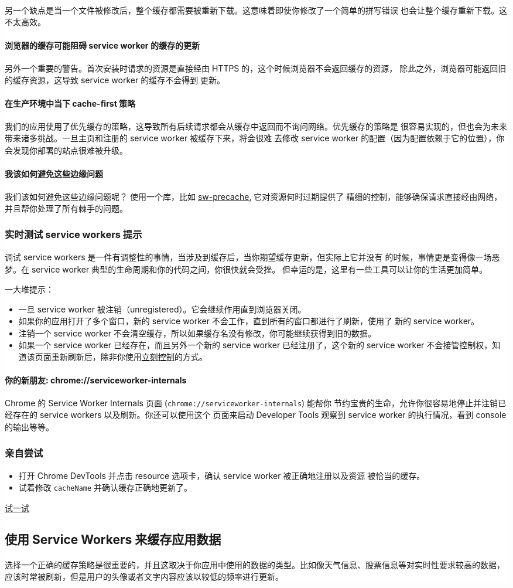 另一个缺点是当一个文件被修改后，整个缓存都需要被重新下载。这意味着即使你修改了一个简单的拼写错误
也会让整个缓存重新下载。这不太高效。

#### 浏览器的缓存可能阻碍  service worker 的缓存的更新

另外一个重要的警告。首次安装时请求的资源是直接经由 HTTPS 的，这个时候浏览器不会返回缓存的资源，
除此之外，浏览器可能返回旧的缓存资源，这导致 service worker 的缓存不会得到 更新。

#### 在生产环境中当下 cache-first 策略

我们的应用使用了优先缓存的策略，这导致所有后续请求都会从缓存中返回而不询问网络。优先缓存的策略是
很容易实现的，但也会为未来带来诸多挑战。一旦主页和注册的 service worker 被缓存下来，将会很难
去修改 service worker 的配置（因为配置依赖于它的位置），你会发现你部署的站点很难被升级。

#### 我该如何避免这些边缘问题

我们该如何避免这些边缘问题呢？ 使用一个库，比如
[sw-precache](https://github.com/GoogleChrome/sw-precache), 它对资源何时过期提供了
精细的控制，能够确保请求直接经由网络，并且帮你处理了所有棘手的问题。

### 实时测试 service workers 提示

调试 service workers 是一件有调整性的事情，当涉及到缓存后，当你期望缓存更新，但实际上它并没有
的时候，事情更是变得像一场恶梦。在 service worker 典型的生命周期和你的代码之间，你很快就会受挫。
但幸运的是，这里有一些工具可以让你的生活更加简单。

一大堆提示：

* 一旦 service worker 被注销（unregistered）。它会继续作用直到浏览器关闭。
* 如果你的应用打开了多个窗口，新的 service worker 不会工作，直到所有的窗口都进行了刷新，使用了
新的 service worker。
* 注销一个 service worker 不会清空缓存，所以如果缓存名没有修改，你可能继续获得到旧的数据。
* 如果一个 service worker 已经存在，而且另外一个新的 service worker 已经注册了，这个新的
service worker 不会接管控制权，知道该页面重新刷新后，除非你使用[立刻控制](https://github.com/GoogleChrome/samples/tree/gh-pages/service-worker/immediate-control)的方式。

#### 你的新朋友: chrome://serviceworker-internals

Chrome 的 Service Worker Internals 页面 (`chrome://serviceworker-internals`) 能帮你
节约宝贵的生命，允许你很容易地停止并注销已经存在的 service workers 以及刷新。你还可以使用这个
页面来启动 Developer Tools 观察到 service worker 的执行情况，看到 console 的输出等等。


### 亲自尝试

* 打开 Chrome DevTools 并点击 resource 选项卡，确认 service worker 被正确地注册以及资源
被恰当的缓存。
* 试着修改 `cacheName` 并确认缓存正确地更新了。

<a href="https://weather-pwa-sample.firebaseapp.com/step-06/" >试一试</a>

## 使用 Service Workers 来缓存应用数据


选择一个正确的缓存策略是很重要的，并且这取决于你应用中使用的数据的类型。比如像天气信息、股票信息等对实时性要求较高的数据，应该时常被刷新，但是用户的头像或者文字内容应该以较低的频率进行更新。
